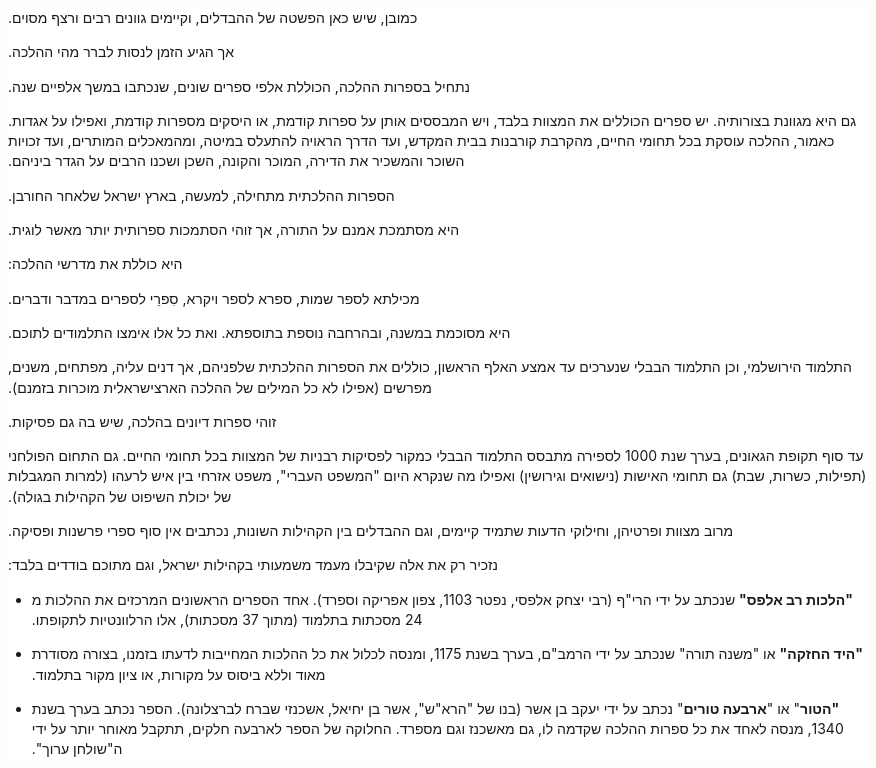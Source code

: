 <span dir="rtl">כמובן, שיש כאן הפשטה של ההבדלים, וקיימים גוונים רבים
ורצף מסוים.</span>

<span dir="rtl">אך הגיע הזמן לנסות לברר מהי ההלכה.</span>

<span dir="rtl">נתחיל בספרות ההלכה, הכוללת אלפי ספרים שונים, שנכתבו במשך
אלפיים שנה.</span>

<span dir="rtl">גם היא מגוונת בצורותיה. יש ספרים הכוללים את המצוות בלבד,
ויש המבססים אותן על ספרות קודמת, או היסקים מספרות קודמת, ואפילו על
אגדות. כאמור, ההלכה עוסקת בכל תחומי החיים, מהקרבת קורבנות בבית המקדש,
ועד הדרך הראויה להתעלס במיטה, ומהמאכלים המותרים, ועד זכויות השוכר
והמשכיר את הדירה, המוכר והקונה, השכן ושכנו הרבים על הגדר ביניהם.</span>

<span dir="rtl">הספרות ההלכתית מתחילה, למעשה, בארץ ישראל שלאחר
החורבן.</span>

<span dir="rtl">היא מסתמכת אמנם על התורה, אך זוהי הסתמכות ספרותית יותר
מאשר לוגית.</span>

<span dir="rtl">היא כוללת את מדרשי ההלכה:</span>

<span dir="rtl">מכילתא לספר שמות, ספרא לספר ויקרא, סִפרֵי לספרים במדבר
ודברים.</span>

<span dir="rtl">היא מסוכמת במשנה, ובהרחבה נוספת בתוספתא. ואת כל אלו
אימצו התלמודים לתוכם.</span>

<span dir="rtl">התלמוד הירושלמי, וכן התלמוד הבבלי שנערכים עד אמצע האלף
הראשון, כוללים את הספרות ההלכתית שלפניהם, אך דנים עליה, מפתחים, משנים,
מפרשים (אפילו לא כל המילים של ההלכה הארצישראלית מוכרות בזמנם).</span>

<span dir="rtl">זוהי ספרות דיונים בהלכה, שיש בה גם פסיקות.</span>

<span dir="rtl">עד סוף תקופת הגאונים, בערך שנת 1000 לספירה מתבסס התלמוד
הבבלי כמקור לפסיקות רבניות של המצוות בכל תחומי החיים. גם התחום הפולחני
(תפילות, כשרות, שבת) גם תחומי האישות (נישואים וגירושין) ואפילו מה שנקרא
היום "המשפט העברי", משפט אזרחי בין איש לרעהו (למרות המגבלות של יכולת
השיפוט של הקהילות בגולה).</span>

<span dir="rtl">מרוב מצוות ופרטיהן, וחילוקי הדעות שתמיד קיימים, וגם
ההבדלים בין הקהילות השונות, נכתבים אין סוף ספרי פרשנות ופסיקה.</span>

<span dir="rtl">נזכיר רק את אלה שקיבלו מעמד משמעותי בקהילות ישראל, וגם
מתוכם בודדים בלבד:</span>

- <span dir="rtl">**"הלכות רב אלפס"** שנכתב על ידי הרי"ף (רבי יצחק
  אלפסי, נפטר 1103, צפון אפריקה וספרד). אחד הספרים הראשונים המרכזים את
  ההלכות מ 24 מסכתות בתלמוד (מתוך 37 מסכתות), אלו הרלוונטיות
  לתקופתו.</span>

- <span dir="rtl">**"היד החזקה"** או "משנה תורה" שנכתב על ידי הרמב"ם,
  בערך בשנת 1175, ומנסה לכלול את כל ההלכות המחייבות לדעתו בזמנו, בצורה
  מסודרת מאוד וללא ביסוס על מקורות, או ציון מקור בתלמוד.</span>

- <span dir="rtl">**"הטור**" או "**ארבעה טורים**" נכתב על ידי יעקב בן
  אשר (בנו של "הרא"ש", אשר בן יחיאל, אשכנזי שברח לברצלונה). הספר נכתב
  בערך בשנת 1340, מנסה לאחד את כל ספרות ההלכה שקדמה לו, גם מאשכנז וגם
  מספרד. החלוקה של הספר לארבעה חלקים, תתקבל מאוחר יותר על ידי ה"שולחן
  ערוך".</span>
